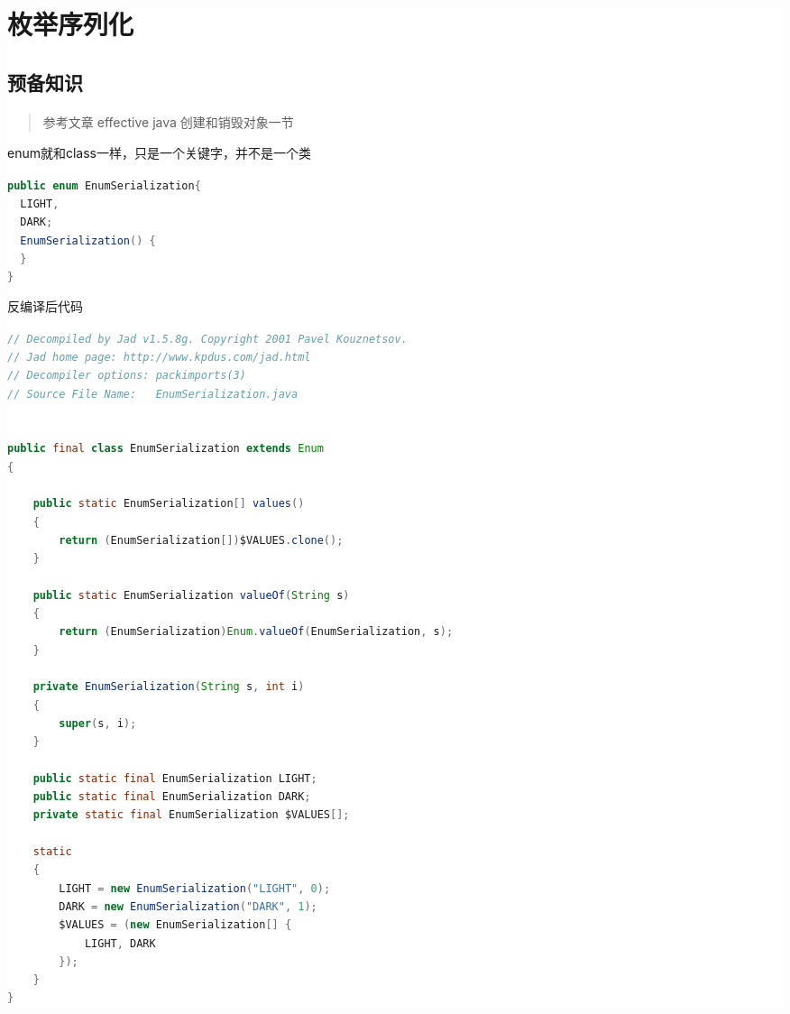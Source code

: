 # 枚举序列化

## 预备知识

>参考文章 effective java 创建和销毁对象一节

enum就和class一样，只是一个关键字，并不是一个类

```java
public enum EnumSerialization{
  LIGHT,
  DARK;
  EnumSerialization() {
  }
}
```

反编译后代码

```java
// Decompiled by Jad v1.5.8g. Copyright 2001 Pavel Kouznetsov.
// Jad home page: http://www.kpdus.com/jad.html
// Decompiler options: packimports(3) 
// Source File Name:   EnumSerialization.java


public final class EnumSerialization extends Enum
{

    public static EnumSerialization[] values()
    {
        return (EnumSerialization[])$VALUES.clone();
    }

    public static EnumSerialization valueOf(String s)
    {
        return (EnumSerialization)Enum.valueOf(EnumSerialization, s);
    }

    private EnumSerialization(String s, int i)
    {
        super(s, i);
    }

    public static final EnumSerialization LIGHT;
    public static final EnumSerialization DARK;
    private static final EnumSerialization $VALUES[];

    static 
    {
        LIGHT = new EnumSerialization("LIGHT", 0);
        DARK = new EnumSerialization("DARK", 1);
        $VALUES = (new EnumSerialization[] {
            LIGHT, DARK
        });
    }
}

```
